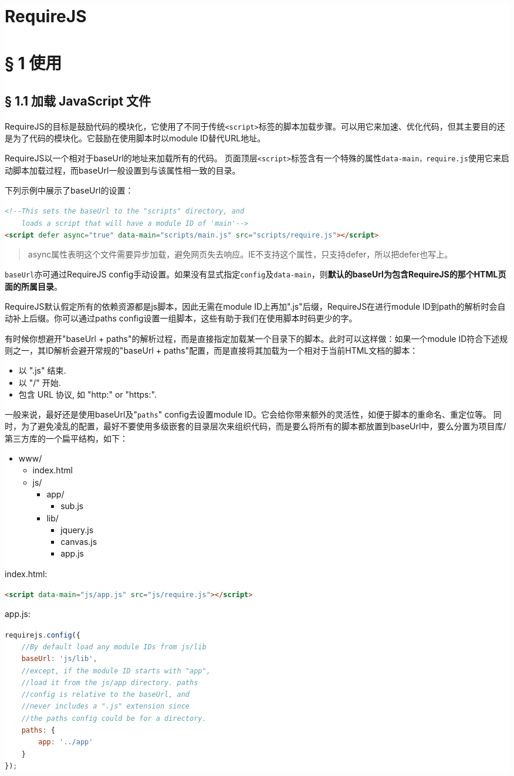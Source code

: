 # RequireJS

# § 1 使用

## § 1.1 加载 JavaScript 文件

RequireJS的目标是鼓励代码的模块化，它使用了不同于传统`<script>`标签的脚本加载步骤。可以用它来加速、优化代码，但其主要目的还是为了代码的模块化。它鼓励在使用脚本时以module ID替代URL地址。

RequireJS以一个相对于baseUrl的地址来加载所有的代码。 页面顶层`<script>`标签含有一个特殊的属性`data-main，require.js`使用它来启动脚本加载过程，而baseUrl一般设置到与该属性相一致的目录。

下列示例中展示了baseUrl的设置：

```html
<!--This sets the baseUrl to the "scripts" directory, and
    loads a script that will have a module ID of 'main'-->
<script defer async="true" data-main="scripts/main.js" src="scripts/require.js"></script>
```

> async属性表明这个文件需要异步加载，避免网页失去响应。IE不支持这个属性，只支持defer，所以把defer也写上。

`baseUrl`亦可通过RequireJS config手动设置。如果没有显式指定`config`及`data-main`，则**默认的baseUrl为包含RequireJS的那个HTML页面的所属目录**。

RequireJS默认假定所有的依赖资源都是js脚本，因此无需在module ID上再加".js"后缀，RequireJS在进行module ID到path的解析时会自动补上后缀。你可以通过paths config设置一组脚本，这些有助于我们在使用脚本时码更少的字。

有时候你想避开"baseUrl + paths"的解析过程，而是直接指定加载某一个目录下的脚本。此时可以这样做：如果一个module ID符合下述规则之一，其ID解析会避开常规的"baseUrl + paths"配置，而是直接将其加载为一个相对于当前HTML文档的脚本：

* 以 ".js" 结束.
* 以 "/" 开始.
* 包含 URL 协议, 如 "http:" or "https:".

一般来说，最好还是使用baseUrl及"`paths`" config去设置module ID。它会给你带来额外的灵活性，如便于脚本的重命名、重定位等。 同时，为了避免凌乱的配置，最好不要使用多级嵌套的目录层次来组织代码，而是要么将所有的脚本都放置到baseUrl中，要么分置为项目库/第三方库的一个扁平结构，如下：

* www/
    - index.html
    - js/
        + app/
            - sub.js
        + lib/
            - jquery.js
            - canvas.js
            - app.js

index.html:
```html
<script data-main="js/app.js" src="js/require.js"></script>
```
app.js:
```js
requirejs.config({
    //By default load any module IDs from js/lib
    baseUrl: 'js/lib',
    //except, if the module ID starts with "app",
    //load it from the js/app directory. paths
    //config is relative to the baseUrl, and
    //never includes a ".js" extension since
    //the paths config could be for a directory.
    paths: {
        app: '../app'
    }
});

```